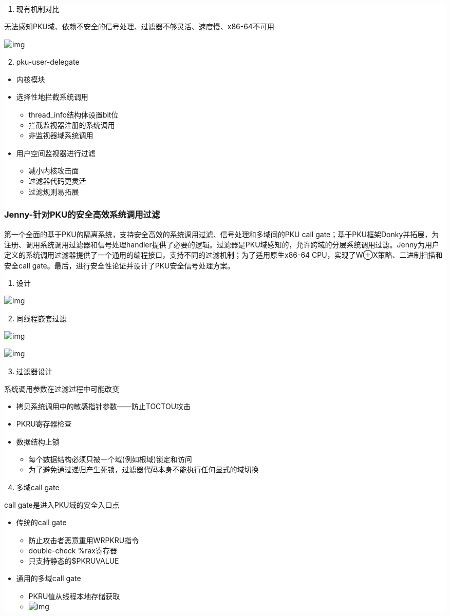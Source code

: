 1. 现有机制对比

无法感知PKU域、依赖不安全的信号处理、过滤器不够灵活、速度慢、x86-64不可用

![img](https://whutslab.github.io/img/20220923/4.png)

2. pku-user-delegate

- 内核模块

- 选择性地拦截系统调用
  - thread_info结构体设置bit位
  - 拦截监视器注册的系统调用
  - 非监视器域系统调用

- 用户空间监视器进行过滤
  - 减小内核攻击面
  - 过滤器代码更灵活
  - 过滤规则易拓展

### Jenny-针对PKU的安全高效系统调用过滤

第一个全面的基于PKU的隔离系统，支持安全高效的系统调用过滤、信号处理和多域间的PKU call gate；基于PKU框架Donky并拓展，为注册、调用系统调用过滤器和信号处理handler提供了必要的逻辑。过滤器是PKU域感知的，允许跨域的分层系统调用过滤。Jenny为用户定义的系统调用过滤器提供了一个通用的编程接口，支持不同的过滤机制；为了适用原生x86-64 CPU，实现了W⊕X策略、二进制扫描和安全call gate。最后，进行安全性论证并设计了PKU安全信号处理方案。

1. 设计

![img](https://whutslab.github.io/img/20220923/5.png)

2. 同线程嵌套过滤

![img](https://whutslab.github.io/img/20220923/6.png)

![img](https://whutslab.github.io/img/20220923/7.png)

3. 过滤器设计

系统调用参数在过滤过程中可能改变

- 拷贝系统调用中的敏感指针参数——防止TOCTOU攻击

- PKRU寄存器检查

- 数据结构上锁
  - 每个数据结构必须只被一个域(例如根域)锁定和访问
  - 为了避免通过递归产生死锁，过滤器代码本身不能执行任何显式的域切换

4. 多域call gate

call gate是进入PKU域的安全入口点

- 传统的call gate
  - 防止攻击者恶意重用WRPKRU指令
  - double-check %rax寄存器
  - 只支持静态的$PKRUVALUE

- 通用的多域call gate
  - PKRU值从线程本地存储获取
  - ![img](https://whutslab.github.io/img/20220923/8.png)
